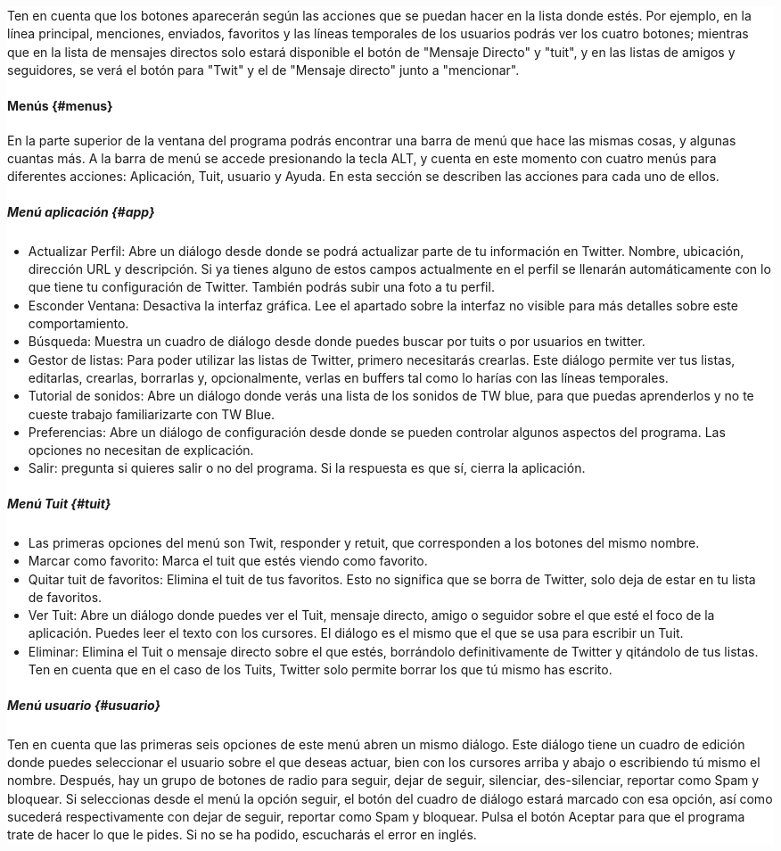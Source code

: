 Ten en cuenta que los botones aparecerán según las acciones que se puedan hacer en la lista donde estés. Por ejemplo, en la línea principal, menciones, enviados, favoritos y las líneas temporales de los usuarios podrás ver los cuatro botones; mientras que en la lista de mensajes directos solo estará disponible el botón de "Mensaje Directo" y "tuit", y en las listas de amigos y seguidores, se verá el botón para "Twit" y el de "Mensaje directo" junto a "mencionar".

#### Menús {#menus}

En la parte superior de la ventana del programa podrás encontrar una barra de menú que hace las mismas cosas, y algunas cuantas más. A la barra de menú se accede presionando la tecla ALT, y cuenta en este momento con cuatro menús para diferentes acciones: Aplicación, Tuit, usuario y Ayuda. En esta sección se describen las acciones para cada uno de ellos.

##### Menú aplicación {#app}

* Actualizar Perfil: Abre un diálogo desde donde se podrá actualizar parte de tu información en Twitter. Nombre, ubicación, dirección URL y descripción. Si ya tienes alguno de estos campos actualmente en el perfil se llenarán automáticamente con lo que tiene tu configuración de Twitter. También podrás subir una foto a tu perfil.
* Esconder Ventana: Desactiva la interfaz gráfica. Lee el apartado sobre la interfaz no visible para más detalles sobre este comportamiento.
* Búsqueda: Muestra un cuadro de diálogo desde donde puedes buscar por tuits o por usuarios en twitter.
* Gestor de listas: Para poder utilizar las listas de Twitter, primero necesitarás crearlas. Este diálogo permite ver tus listas, editarlas, crearlas, borrarlas y, opcionalmente, verlas en buffers tal como lo harías con las líneas temporales.
* Tutorial de sonidos: Abre un diálogo donde verás una lista de los sonidos de TW blue, para que puedas aprenderlos y no te cueste trabajo familiarizarte con TW Blue.
* Preferencias: Abre un diálogo de configuración desde donde se pueden controlar algunos aspectos del programa. Las opciones no necesitan de explicación.
* Salir: pregunta si quieres salir o no del programa. Si la respuesta es que sí, cierra la aplicación.

##### Menú Tuit {#tuit}

* Las primeras opciones del menú son Twit, responder y retuit, que corresponden a los botones del mismo nombre.
* Marcar como favorito: Marca el tuit que estés viendo como favorito.
* Quitar tuit de favoritos: Elimina el tuit de tus favoritos. Esto no significa que se borra de Twitter, solo deja de estar en tu lista de favoritos.
* Ver Tuit: Abre un diálogo donde puedes ver el Tuit, mensaje directo, amigo o seguidor sobre el que esté el foco de la aplicación. Puedes leer el texto con los cursores. El diálogo es el mismo que el que se usa para escribir un Tuit.
* Eliminar: Elimina el Tuit o mensaje directo sobre el que estés, borrándolo definitivamente de Twitter y qitándolo de tus listas. Ten en cuenta que en el caso de los Tuits, Twitter solo permite borrar los que tú mismo has escrito.

##### Menú usuario {#usuario}

Ten en cuenta que las primeras seis opciones de este menú abren un mismo diálogo. Este diálogo tiene un cuadro de edición donde puedes seleccionar el usuario sobre el que deseas actuar, bien con los cursores arriba y abajo o escribiendo tú mismo el nombre. Después, hay un grupo de botones de radio para seguir, dejar de seguir, silenciar, des-silenciar, reportar como Spam y bloquear. Si seleccionas desde el menú la opción seguir, el botón del cuadro de diálogo estará marcado con esa opción, así como sucederá respectivamente con dejar de seguir, reportar como Spam y bloquear. Pulsa el botón Aceptar para que el programa trate de hacer lo que le pides. Si no se ha podido, escucharás el error en inglés.
